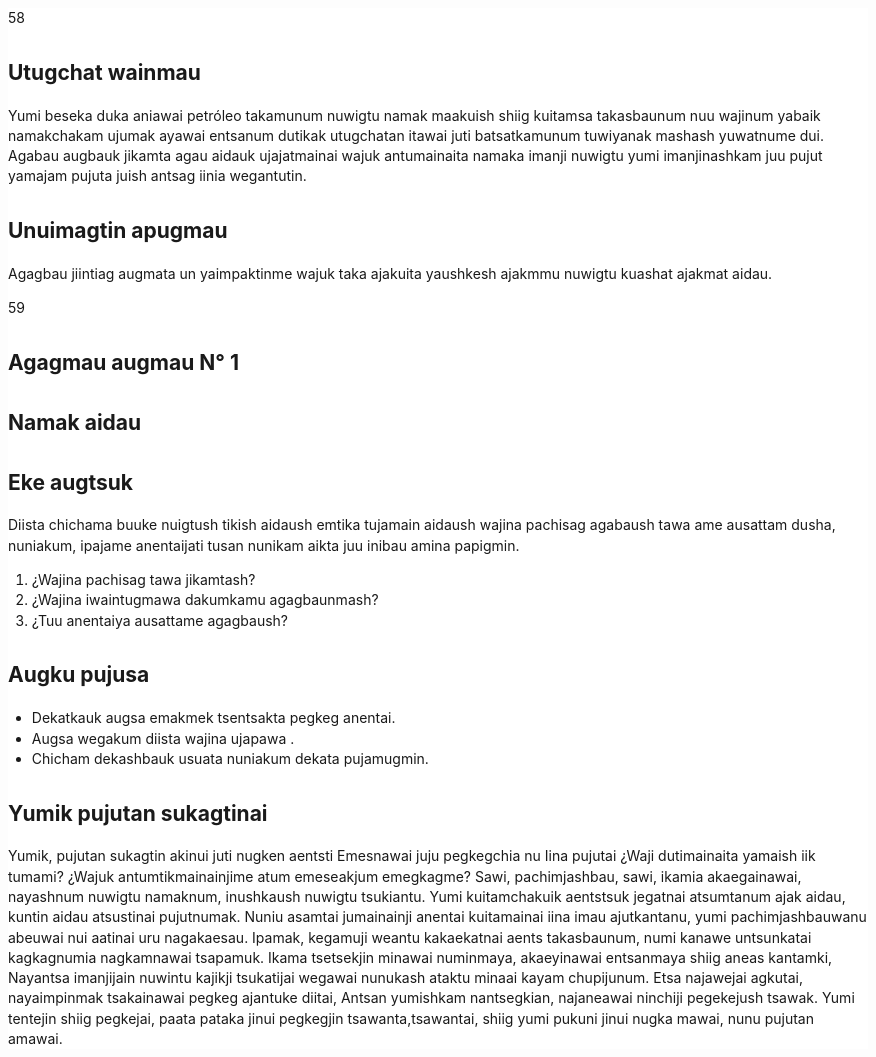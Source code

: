58



## Utugchat wainmau

Yumi beseka duka aniawai petróleo takamunum nuwigtu namak maakuish shiig kuitamsa takasbaunum nuu wajinum yabaik namakchakam ujumak ayawai entsanum dutikak utugchatan itawai juti batsatkamunum tuwiyanak mashash yuwatnume dui. Agabau augbauk jikamta agau aidauk ujajatmainai wajuk antumainaita namaka imanji nuwigtu yumi imanjinashkam juu pujut yamajam pujuta juish antsag iinia wegantutin.

## Unuimagtin apugmau

Agagbau jiintiag augmata un yaimpaktinme wajuk taka ajakuita yaushkesh ajakmmu nuwigtu kuashat ajakmat aidau.



59



## Agagmau augmau N° 1

## Namak aidau





## Eke augtsuk

Diista chichama buuke nuigtush tikish aidaush emtika tujamain aidaush wajina pachisag agabaush tawa ame ausattam dusha, nuniakum, ipajame anentaijati tusan nunikam aikta juu inibau amina papigmin.

1. ¿Wajina pachisag tawa jikamtash?
2. ¿Wajina iwaintugmawa dakumkamu agagbaunmash?
3. ¿Tuu anentaiya ausattame agagbaush?



## Augku pujusa

- Dekatkauk augsa emakmek tsentsakta pegkeg anentai.
- Augsa wegakum diista wajina ujapawa .
- Chicham dekashbauk usuata nuniakum dekata pujamugmin.



## Yumik pujutan sukagtinai

Yumik, pujutan sukagtin akinui juti nugken aentsti Emesnawai juju pegkegchia nu Iina pujutai ¿Waji dutimainaita yamaish iik tumami? ¿Wajuk antumtikmainainjime atum emeseakjum emegkagme? Sawi, pachimjashbau, sawi, ikamia akaegainawai, nayashnum nuwigtu namaknum, inushkaush nuwigtu tsukiantu. Yumi kuitamchakuik aentstsuk jegatnai atsumtanum ajak aidau, kuntin aidau atsustinai pujutnumak. Nuniu asamtai jumainainji anentai kuitamainai  iina imau ajutkantanu, yumi pachimjashbauwanu abeuwai nui aatinai uru nagakaesau. Ipamak, kegamuji weantu kakaekatnai aents takasbaunum, numi kanawe  untsunkatai kagkagnumia nagkamnawai tsapamuk. Ikama tsetsekjin minawai numinmaya, akaeyinawai entsanmaya shiig aneas kantamki, Nayantsa imanjijain nuwintu kajikji tsukatijai wegawai  nunukash ataktu minaai kayam chupijunum. Etsa najawejai agkutai, nayaimpinmak  tsakainawai pegkeg ajantuke diitai, Antsan yumishkam nantsegkian, najaneawai ninchiji pegekejush tsawak. Yumi tentejin shiig pegkejai, paata pataka jinui pegkegjin tsawanta,tsawantai, shiig yumi pukuni jinui  nugka mawai, nunu pujutan amawai.
